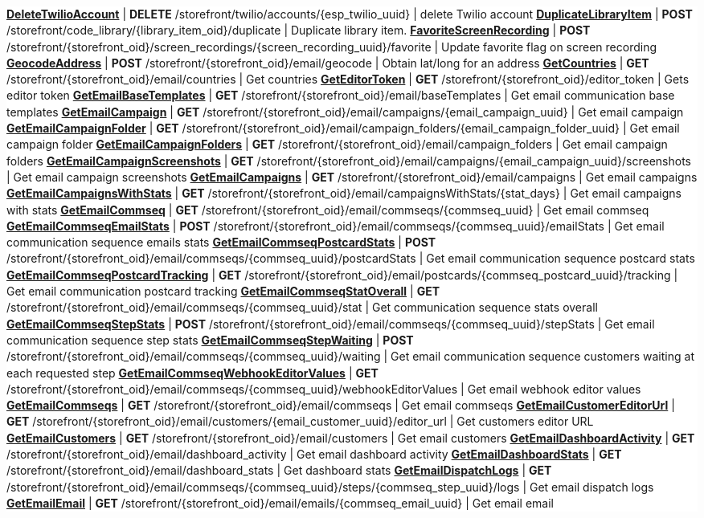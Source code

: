 [**DeleteTwilioAccount**](StorefrontApi.md#deletetwilioaccount) | **DELETE** /storefront/twilio/accounts/{esp_twilio_uuid} | delete Twilio account
[**DuplicateLibraryItem**](StorefrontApi.md#duplicatelibraryitem) | **POST** /storefront/code_library/{library_item_oid}/duplicate | Duplicate library item.
[**FavoriteScreenRecording**](StorefrontApi.md#favoritescreenrecording) | **POST** /storefront/{storefront_oid}/screen_recordings/{screen_recording_uuid}/favorite | Update favorite flag on screen recording
[**GeocodeAddress**](StorefrontApi.md#geocodeaddress) | **POST** /storefront/{storefront_oid}/email/geocode | Obtain lat/long for an address
[**GetCountries**](StorefrontApi.md#getcountries) | **GET** /storefront/{storefront_oid}/email/countries | Get countries
[**GetEditorToken**](StorefrontApi.md#geteditortoken) | **GET** /storefront/{storefront_oid}/editor_token | Gets editor token
[**GetEmailBaseTemplates**](StorefrontApi.md#getemailbasetemplates) | **GET** /storefront/{storefront_oid}/email/baseTemplates | Get email communication base templates
[**GetEmailCampaign**](StorefrontApi.md#getemailcampaign) | **GET** /storefront/{storefront_oid}/email/campaigns/{email_campaign_uuid} | Get email campaign
[**GetEmailCampaignFolder**](StorefrontApi.md#getemailcampaignfolder) | **GET** /storefront/{storefront_oid}/email/campaign_folders/{email_campaign_folder_uuid} | Get email campaign folder
[**GetEmailCampaignFolders**](StorefrontApi.md#getemailcampaignfolders) | **GET** /storefront/{storefront_oid}/email/campaign_folders | Get email campaign folders
[**GetEmailCampaignScreenshots**](StorefrontApi.md#getemailcampaignscreenshots) | **GET** /storefront/{storefront_oid}/email/campaigns/{email_campaign_uuid}/screenshots | Get email campaign screenshots
[**GetEmailCampaigns**](StorefrontApi.md#getemailcampaigns) | **GET** /storefront/{storefront_oid}/email/campaigns | Get email campaigns
[**GetEmailCampaignsWithStats**](StorefrontApi.md#getemailcampaignswithstats) | **GET** /storefront/{storefront_oid}/email/campaignsWithStats/{stat_days} | Get email campaigns with stats
[**GetEmailCommseq**](StorefrontApi.md#getemailcommseq) | **GET** /storefront/{storefront_oid}/email/commseqs/{commseq_uuid} | Get email commseq
[**GetEmailCommseqEmailStats**](StorefrontApi.md#getemailcommseqemailstats) | **POST** /storefront/{storefront_oid}/email/commseqs/{commseq_uuid}/emailStats | Get email communication sequence emails stats
[**GetEmailCommseqPostcardStats**](StorefrontApi.md#getemailcommseqpostcardstats) | **POST** /storefront/{storefront_oid}/email/commseqs/{commseq_uuid}/postcardStats | Get email communication sequence postcard stats
[**GetEmailCommseqPostcardTracking**](StorefrontApi.md#getemailcommseqpostcardtracking) | **GET** /storefront/{storefront_oid}/email/postcards/{commseq_postcard_uuid}/tracking | Get email communication postcard tracking
[**GetEmailCommseqStatOverall**](StorefrontApi.md#getemailcommseqstatoverall) | **GET** /storefront/{storefront_oid}/email/commseqs/{commseq_uuid}/stat | Get communication sequence stats overall
[**GetEmailCommseqStepStats**](StorefrontApi.md#getemailcommseqstepstats) | **POST** /storefront/{storefront_oid}/email/commseqs/{commseq_uuid}/stepStats | Get email communication sequence step stats
[**GetEmailCommseqStepWaiting**](StorefrontApi.md#getemailcommseqstepwaiting) | **POST** /storefront/{storefront_oid}/email/commseqs/{commseq_uuid}/waiting | Get email communication sequence customers waiting at each requested step
[**GetEmailCommseqWebhookEditorValues**](StorefrontApi.md#getemailcommseqwebhookeditorvalues) | **GET** /storefront/{storefront_oid}/email/commseqs/{commseq_uuid}/webhookEditorValues | Get email webhook editor values
[**GetEmailCommseqs**](StorefrontApi.md#getemailcommseqs) | **GET** /storefront/{storefront_oid}/email/commseqs | Get email commseqs
[**GetEmailCustomerEditorUrl**](StorefrontApi.md#getemailcustomereditorurl) | **GET** /storefront/{storefront_oid}/email/customers/{email_customer_uuid}/editor_url | Get customers editor URL
[**GetEmailCustomers**](StorefrontApi.md#getemailcustomers) | **GET** /storefront/{storefront_oid}/email/customers | Get email customers
[**GetEmailDashboardActivity**](StorefrontApi.md#getemaildashboardactivity) | **GET** /storefront/{storefront_oid}/email/dashboard_activity | Get email dashboard activity
[**GetEmailDashboardStats**](StorefrontApi.md#getemaildashboardstats) | **GET** /storefront/{storefront_oid}/email/dashboard_stats | Get dashboard stats
[**GetEmailDispatchLogs**](StorefrontApi.md#getemaildispatchlogs) | **GET** /storefront/{storefront_oid}/email/commseqs/{commseq_uuid}/steps/{commseq_step_uuid}/logs | Get email dispatch logs
[**GetEmailEmail**](StorefrontApi.md#getemailemail) | **GET** /storefront/{storefront_oid}/email/emails/{commseq_email_uuid} | Get email email